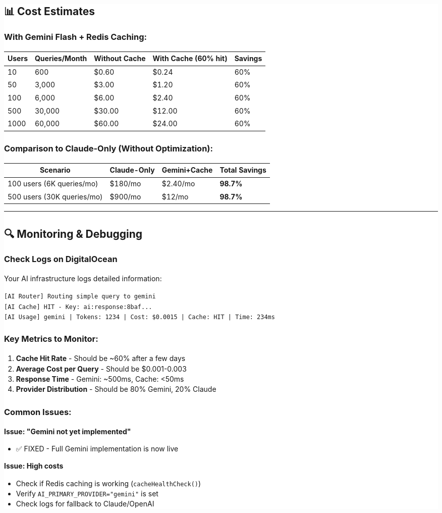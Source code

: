 
## 📊 Cost Estimates

### With Gemini Flash + Redis Caching:

| Users | Queries/Month | Without Cache | With Cache (60% hit) | Savings |
|-------|---------------|---------------|----------------------|---------|
| 10    | 600           | $0.60         | $0.24                | 60%     |
| 50    | 3,000         | $3.00         | $1.20                | 60%     |
| 100   | 6,000         | $6.00         | $2.40                | 60%     |
| 500   | 30,000        | $30.00        | $12.00               | 60%     |
| 1000  | 60,000        | $60.00        | $24.00               | 60%     |

### Comparison to Claude-Only (Without Optimization):

| Scenario | Claude-Only | Gemini+Cache | Total Savings |
|----------|-------------|--------------|---------------|
| 100 users (6K queries/mo) | $180/mo | $2.40/mo | **98.7%** |
| 500 users (30K queries/mo) | $900/mo | $12/mo | **98.7%** |

---

## 🔍 Monitoring & Debugging

### Check Logs on DigitalOcean

Your AI infrastructure logs detailed information:

```
[AI Router] Routing simple query to gemini
[AI Cache] HIT - Key: ai:response:8baf...
[AI Usage] gemini | Tokens: 1234 | Cost: $0.0015 | Cache: HIT | Time: 234ms
```

### Key Metrics to Monitor:

1. **Cache Hit Rate** - Should be ~60% after a few days
2. **Average Cost per Query** - Should be $0.001-0.003
3. **Response Time** - Gemini: ~500ms, Cache: <50ms
4. **Provider Distribution** - Should be 80% Gemini, 20% Claude

### Common Issues:

**Issue: "Gemini not yet implemented"**
- ✅ FIXED - Full Gemini implementation is now live

**Issue: High costs**
- Check if Redis caching is working (`cacheHealthCheck()`)
- Verify `AI_PRIMARY_PROVIDER="gemini"` is set
- Check logs for fallback to Claude/OpenAI
